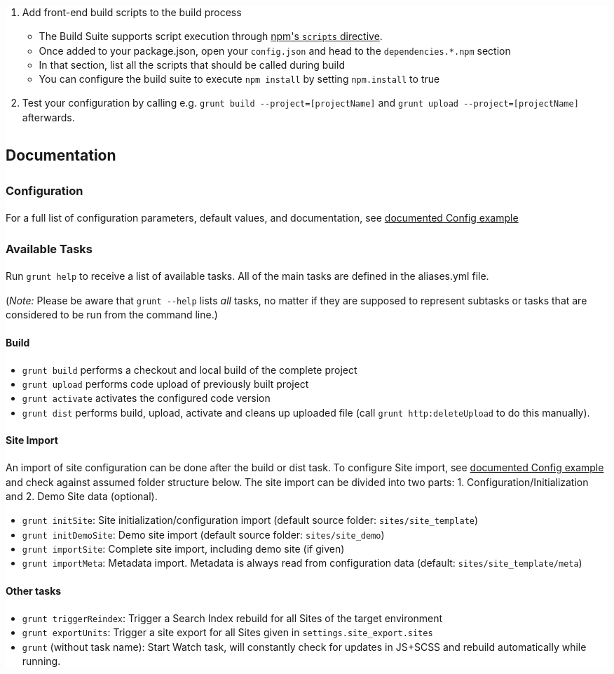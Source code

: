 1. Add front-end build scripts to the build process
    * The Build Suite supports script execution through [npm's `scripts` directive](https://docs.npmjs.com/misc/scripts).
    * Once added to your package.json, open your `config.json` and head to the `dependencies.*.npm` section
    * In that section, list all the scripts that should be called during build
    * You can configure the build suite to execute `npm install` by setting `npm.install` to true

1. Test your configuration by calling e.g. `grunt build --project=[projectName]` and `grunt upload --project=[projectName]` afterwards.


## Documentation

### Configuration

For a full list of configuration parameters, default values, and documentation, see [documented Config example](https://bitbucket.org/demandware/build-suite/src/master/build/config.json.full-doc)


### Available Tasks

Run `grunt help` to receive a list of available tasks. All of the main tasks are defined in the aliases.yml file.

(*Note:* Please be aware that `grunt --help` lists _all_ tasks, no matter if they are supposed to represent subtasks or tasks that are considered to be run from the command line.)

#### Build

* `grunt build` performs a checkout and local build of the complete project
* `grunt upload` performs code upload of previously built project
* `grunt activate` activates the configured code version
* `grunt dist` performs build, upload, activate and cleans up uploaded file (call `grunt http:deleteUpload` to do this manually). 

#### Site Import 

An import of site configuration can be done after the build or dist task. 
To configure Site import, see [documented Config example](https://bitbucket.org/demandware/build-suite/src/master/build/config.json.full-doc) and check against assumed folder structure below. The site import can be divided into two parts: 1. Configuration/Initialization and 2. Demo Site data (optional).

* `grunt initSite`: Site initialization/configuration import (default source folder: `sites/site_template`)
* `grunt initDemoSite`: Demo site import (default source folder: `sites/site_demo`)
* `grunt importSite`: Complete site import, including demo site (if given)
* `grunt importMeta`: Metadata import. Metadata is always read from configuration data (default: `sites/site_template/meta`)

#### Other tasks

* `grunt triggerReindex`: Trigger a Search Index rebuild for all Sites of the target environment
* `grunt exportUnits`: Trigger a site export for all Sites given in `settings.site_export.sites`
* `grunt` (without task name): Start Watch task, will constantly check for updates in JS+SCSS and rebuild automatically while running.
